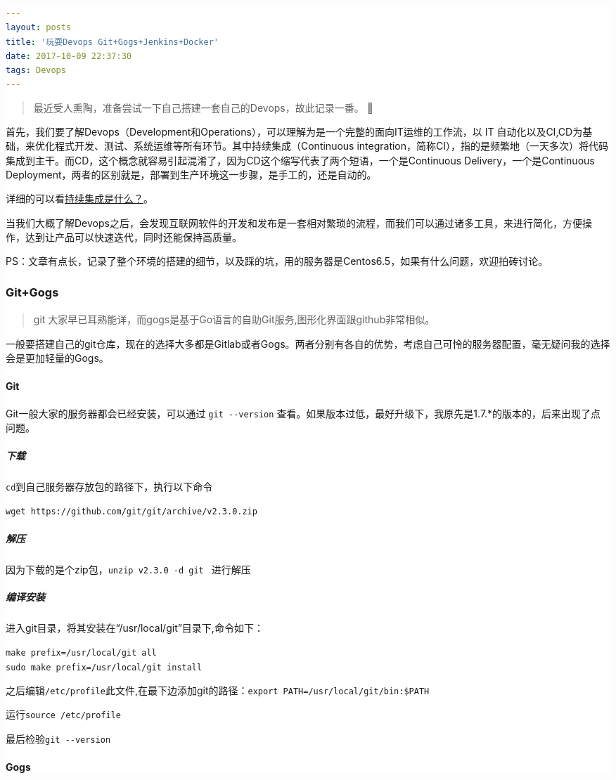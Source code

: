 ```yaml
---
layout: posts
title: '玩耍Devops Git+Gogs+Jenkins+Docker'
date: 2017-10-09 22:37:30
tags: Devops
---
```


> 最近受人熏陶，准备尝试一下自己搭建一套自己的Devops，故此记录一番。 🥕



首先，我们要了解Devops（Development和Operations），可以理解为是一个完整的面向IT运维的工作流，以 IT 自动化以及CI,CD为基础，来优化程式开发、测试、系统运维等所有环节。其中持续集成（Continuous integration，简称CI），指的是频繁地（一天多次）将代码集成到主干。而CD，这个概念就容易引起混淆了，因为CD这个缩写代表了两个短语，一个是Continuous Delivery，一个是Continuous Deployment，两者的区别就是，部署到生产环境这一步骤，是手工的，还是自动的。

详细的可以看[持续集成是什么？](http://www.ruanyifeng.com/blog/2015/09/continuous-integration.html)。

当我们大概了解Devops之后，会发现互联网软件的开发和发布是一套相对繁琐的流程，而我们可以通过诸多工具，来进行简化，方便操作，达到让产品可以快速迭代，同时还能保持高质量。

PS：文章有点长，记录了整个环境的搭建的细节，以及踩的坑，用的服务器是Centos6.5，如果有什么问题，欢迎拍砖讨论。

### Git+Gogs

> git 大家早已耳熟能详，而gogs是基于Go语言的自助Git服务,图形化界面跟github非常相似。

一般要搭建自己的git仓库，现在的选择大多都是Gitlab或者Gogs。两者分别有各自的优势，考虑自己可怜的服务器配置，毫无疑问我的选择会是更加轻量的Gogs。

#### Git

Git一般大家的服务器都会已经安装，可以通过 ``git --version`` 查看。如果版本过低，最好升级下，我原先是1.7.*的版本的，后来出现了点问题。

##### 下载

``cd``到自己服务器存放包的路径下，执行以下命令

```
wget https://github.com/git/git/archive/v2.3.0.zip
```

##### 解压

因为下载的是个zip包，``unzip v2.3.0 -d git `` 进行解压

##### 编译安装

进入git目录，将其安装在“/usr/local/git”目录下,命令如下：
```
make prefix=/usr/local/git all
sudo make prefix=/usr/local/git install
```

之后编辑``/etc/profile``此文件,在最下边添加git的路径：``export PATH=/usr/local/git/bin:$PATH``

运行``source /etc/profile``

最后检验``git --version``

#### Gogs
